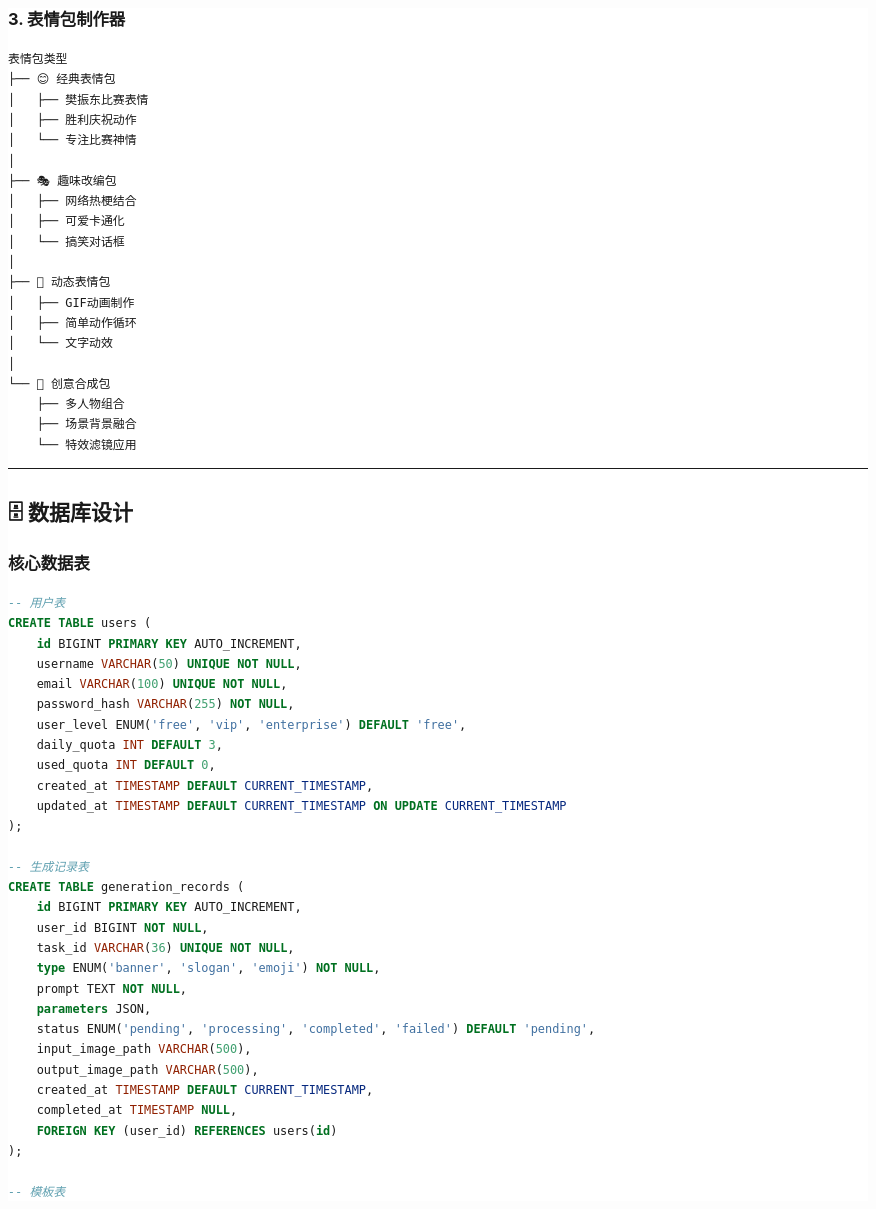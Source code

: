 ```text
```

### **3. 表情包制作器**

```text
表情包类型
├── 😊 经典表情包
│   ├── 樊振东比赛表情
│   ├── 胜利庆祝动作
│   └── 专注比赛神情
│
├── 🎭 趣味改编包
│   ├── 网络热梗结合
│   ├── 可爱卡通化
│   └── 搞笑对话框
│
├── 📱 动态表情包
│   ├── GIF动画制作
│   ├── 简单动作循环
│   └── 文字动效
│
└── 🎨 创意合成包
    ├── 多人物组合
    ├── 场景背景融合
    └── 特效滤镜应用
```

---

## 🗄️ **数据库设计**

### **核心数据表**

```sql
-- 用户表
CREATE TABLE users (
    id BIGINT PRIMARY KEY AUTO_INCREMENT,
    username VARCHAR(50) UNIQUE NOT NULL,
    email VARCHAR(100) UNIQUE NOT NULL,
    password_hash VARCHAR(255) NOT NULL,
    user_level ENUM('free', 'vip', 'enterprise') DEFAULT 'free',
    daily_quota INT DEFAULT 3,
    used_quota INT DEFAULT 0,
    created_at TIMESTAMP DEFAULT CURRENT_TIMESTAMP,
    updated_at TIMESTAMP DEFAULT CURRENT_TIMESTAMP ON UPDATE CURRENT_TIMESTAMP
);

-- 生成记录表
CREATE TABLE generation_records (
    id BIGINT PRIMARY KEY AUTO_INCREMENT,
    user_id BIGINT NOT NULL,
    task_id VARCHAR(36) UNIQUE NOT NULL,
    type ENUM('banner', 'slogan', 'emoji') NOT NULL,
    prompt TEXT NOT NULL,
    parameters JSON,
    status ENUM('pending', 'processing', 'completed', 'failed') DEFAULT 'pending',
    input_image_path VARCHAR(500),
    output_image_path VARCHAR(500),
    created_at TIMESTAMP DEFAULT CURRENT_TIMESTAMP,
    completed_at TIMESTAMP NULL,
    FOREIGN KEY (user_id) REFERENCES users(id)
);

-- 模板表
```